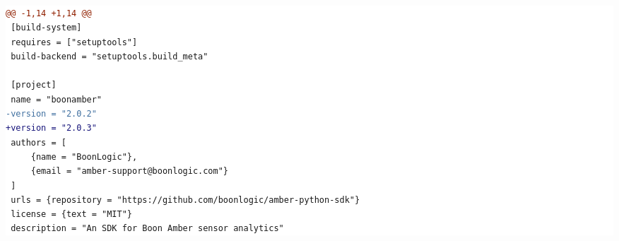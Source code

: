 ```diff
@@ -1,14 +1,14 @@
 [build-system]
 requires = ["setuptools"]
 build-backend = "setuptools.build_meta"
 
 [project]
 name = "boonamber"
-version = "2.0.2"
+version = "2.0.3"
 authors = [
     {name = "BoonLogic"},
     {email = "amber-support@boonlogic.com"}
 ]
 urls = {repository = "https://github.com/boonlogic/amber-python-sdk"}
 license = {text = "MIT"}
 description = "An SDK for Boon Amber sensor analytics"
```

